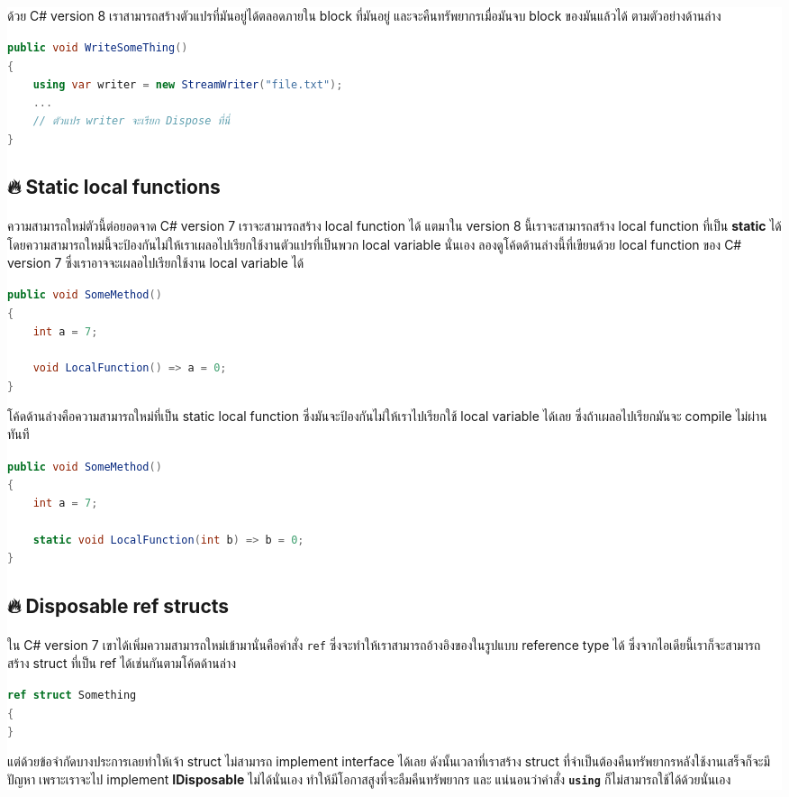 ด้วย C\# version 8 เราสามารถสร้างตัวแปรที่มันอยู่ได้ตลอดภายใน block ที่มันอยู่ และจะคืนทรัพยากรเมื่อมันจบ block ของมันแล้วได้ ตามตัวอย่างด้านล่าง

```csharp
public void WriteSomeThing()
{
    using var writer = new StreamWriter("file.txt");
    ...
    // ตัวแปร writer จะเรียก Dispose ที่นี่
}
```

## 🔥 Static local functions

ความสามารถใหม่ตัวนี้ต่อยอดจาด C\# version 7 เราจะสามารถสร้าง local function ได้ แตมาใน version 8 นี้เราจะสามารถสร้าง local function ที่เป็น **static** ได้ โดยความสามารถใหม่นี้จะป้องกันไม่ให้เราเผลอไปเรียกใช้งานตัวแปรที่เป็นพวก local variable นั่นเอง ลองดูโค้ดด้านล่างนี้ที่เขียนด้วย local function ของ C\# version 7 ซึ่งเราอาจจะเผลอไปเรียกใช้งาน local variable ได้

```csharp
public void SomeMethod()
{
    int a = 7;
    
    void LocalFunction() => a = 0;
}
```

โค้ดด้านล่างคือความสามารถใหม่ที่เป็น static local function ซึ่งมันจะป้องกันไม่ให้เราไปเรียกใช้ local variable ได้เลย ซึ่งถ้าเผลอไปเรียกมันจะ compile ไม่ผ่านทันที

```csharp
public void SomeMethod()
{
    int a = 7;
    
    static void LocalFunction(int b) => b = 0;
}
```

## 🔥 Disposable ref structs

ใน C\# version 7 เขาได้เพิ่มความสามารถใหม่เข้ามานั่นคือคำสั่ง `ref` ซึ่งจะทำให้เราสามารถอ้างอิงของในรูปแบบ reference type ได้ ซึ่งจากไอเดียนี้เราก็จะสามารถสร้าง struct ที่เป็น ref ได้เช่นกันตามโค้ดด้านล่าง

```csharp
ref struct Something
{
}
```

แต่ด้วยข้อจำกัดบางประการเลยทำให้เจ้า struct ไม่สามารถ implement interface ได้เลย ดังนั้นเวลาที่เราสร้าง struct ที่จำเป็นต้องคืนทรัพยากรหลังใช้งานเสร็จก็จะมีปัญหา เพราะเราจะไป implement **IDisposable** ไม่ได้นั่นเอง ทำให้มีโอกาสสูงที่จะลืมคืนทรัพยากร และ แน่นอนว่าคำสั่ง **`using`** ก็ไม่สามารถใช้ได้ด้วยนั่นเอง
